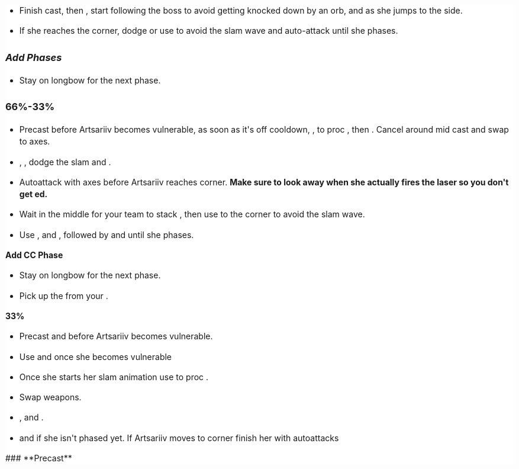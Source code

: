 -   Finish <Skill name="Whirlingdefense"/> cast, then <Skill name="Worldlyimpact"/>, start following the boss to avoid getting knocked down by an orb, <Skill name="frenziedattack"/> and <Skill name="   rapidfire"/> as she jumps to the side.

-   If she reaches the corner, dodge or use <SpecialActionKey name="hypernovalaunch"/> to avoid the slam wave and auto-attack until she phases.


### *Add Phases*

-   Stay on longbow for the next phase.


### **66%-33%**

-   Precast <Skill name="Barrage"/> before Artsariiv becomes vulnerable, <Skill name="sicem"/> as soon as it's off cooldown, <Skill id="12492"/>,  <Skill name="Point Blank Shot"/> to proc <Item id="84505"/>, then <Skill name="Rapid fire"/>. Cancel <Skill name="Rapid fire"/> around mid cast and swap to axes.

-   <Skill name="wintersbite"/>, <Skill name="pathofscars"/>, dodge the slam and <Skill name="Whirlingdefense"/>.

-   Autoattack with axes before Artsariiv reaches corner. **Make sure to look away when she actually fires the laser so you don't get <Condition name="Fear"/>ed.**

-   Wait in the middle for your team to stack <Boon name="Might"/>, then use <SpecialActionKey name="hypernovalaunch"/> to the corner to avoid the slam wave.

-   Use <Skill name="frenziedattack"/>, and <Skill name="Worldlyimpact"/>, followed by <Skill name="Point Blank Shot"/> and <Skill name="Rapid fire"/> until she phases.


**Add CC Phase**

-   Stay on longbow for the next phase.

-   Pick up the <Skill id="5516"/> from your <Specialization name="Weaver"/>.


**33%**

-   Precast <Skill id="5531"/> and <Skill name="Barrage"/> before Artsariiv becomes vulnerable.

-   Use <Skill name="onewolfpack"/> and <Skill name="sicem"/> once she becomes vulnerable

-   Once she starts her slam animation use <Skill name="Point Blank Shot"/> to proc <Item id="84505"/>.

-   Swap weapons.

-   <Skill name="wintersbite"/>, <Skill name="pathofscars"/> and <Skill name="Whirlingdefense"/>.

-   <Skill id="43548"/> and <Skill name="Worldlyimpact"/> if she isn't phased yet. If Artsariiv moves to corner finish her with autoattacks

</Tab>

<Tab title="Side Strat">
### **Precast**
